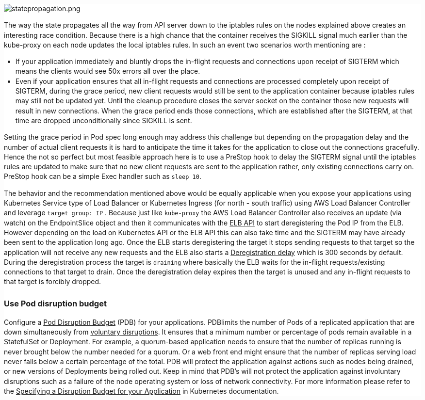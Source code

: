 ![statepropagation.png](statepropagation.png)


The way the state propagates all the way from API server down to the iptables rules on the nodes explained above creates an interesting race condition. Because there is a high chance that the container receives the SIGKILL signal much earlier than the kube-proxy on each node updates the local iptables rules. In such an event two scenarios worth mentioning are : 

* If your application immediately and bluntly drops the in-flight requests and connections upon receipt of SIGTERM which means the clients would see 50x errors all over the place.
* Even if your application ensures that all in-flight requests and connections are processed completely upon receipt of SIGTERM, during the grace period, new client requests would still be sent to the application container because iptables rules may still not be updated yet. Until the cleanup procedure closes the server socket on the container those new requests will result in new connections. When the grace period ends those connections, which are established after the SIGTERM, at that time are dropped unconditionally since SIGKILL is sent. 

Setting the grace period in Pod spec long enough may address this challenge but depending on the propagation delay and the number of actual client requests it is hard to anticipate the time it takes for the application to close out the connections gracefully. Hence the not so perfect but most feasible approach here is to use a PreStop hook to delay the SIGTERM signal until the iptables rules are updated to make sure that no new client requests are sent to the application rather, only existing connections carry on.  PreStop hook can be a simple Exec handler such as `sleep 10`. 

The behavior and the recommendation mentioned above would be equally applicable when you expose your applications using Kubernetes Service type of Load Balancer or Kubernetes Ingress (for north - south traffic) using AWS Load Balancer Controller and leverage  `target group: IP` . Because just like `kube-proxy` the AWS Load Balancer Controller also receives an update (via watch) on the EndpointSlice object and then it communicates with the [ELB API](https://docs.aws.amazon.com/elasticloadbalancing/latest/APIReference/Welcome.html) to start deregistering the Pod IP from the ELB. However depending on the load on Kubernetes API or the ELB API this can also take time and the SIGTERM may have already been sent to the application long ago. Once the ELB starts deregistering the target it stops sending requests to that target so the application will not receive any new requests and the ELB also starts a [Deregistration delay](https://docs.aws.amazon.com/elasticloadbalancing/latest/application/load-balancer-target-groups.html#deregistration-delay) which is 300 seconds by default. During the deregistration process the target is `draining`  where basically the ELB waits for the in-flight requests/existing connections to that target to drain. Once the deregistration delay expires then the target is unused and any in-flight requests to that target is forcibly dropped. 

### Use Pod disruption budget

Configure a [Pod Disruption Budget](https://kubernetes.io/docs/concepts/workloads/pods/disruptions/#pod-disruption-budgets) (PDB) for your applications. PDBlimits the number of Pods of a replicated application that are down simultaneously from [voluntary disruptions](https://kubernetes.io/docs/concepts/workloads/pods/disruptions/#voluntary-and-involuntary-disruptions). It ensures that a minimum number or percentage of pods remain available in a StatefulSet or Deployment. For example, a quorum-based application needs to ensure that the number of replicas running is never brought below the number needed for a quorum. Or a web front end might ensure that the number of replicas serving load never falls below a certain percentage of the total. PDB will protect the application against actions such as nodes being drained, or new versions of Deployments being rolled out. Keep in mind that PDB’s will not protect the application against involuntary disruptions such as a failure of the node operating system or loss of network connectivity. For more information please refer to the [Specifying a Disruption Budget for your Application](https://kubernetes.io/docs/tasks/run-application/configure-pdb/) in Kubernetes documentation.
